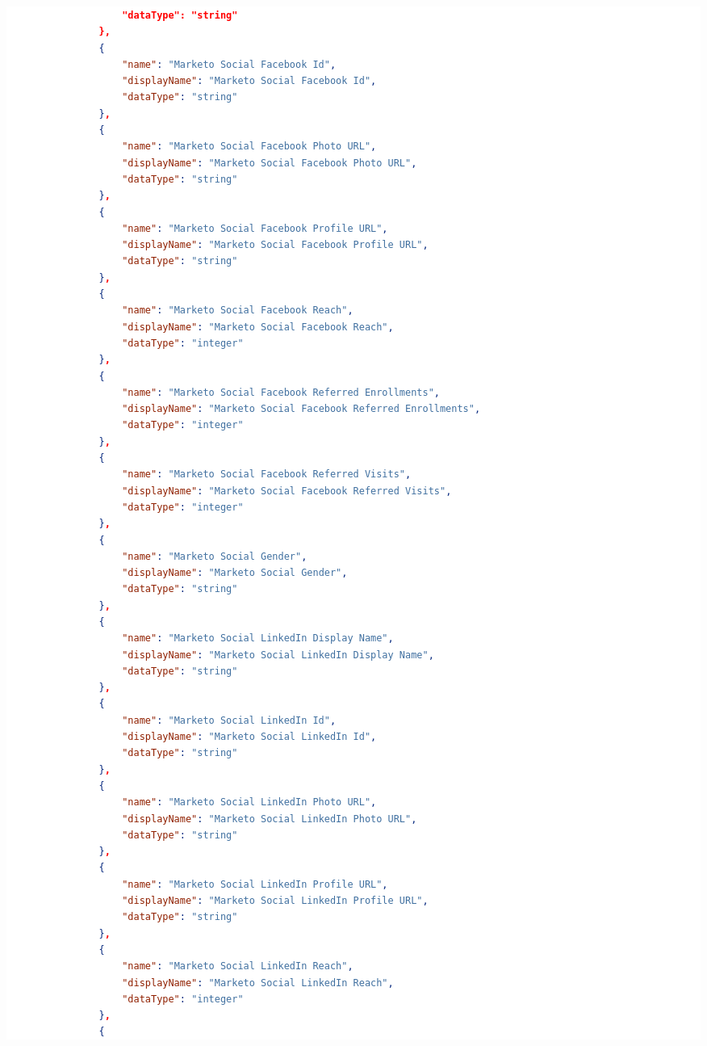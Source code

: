```json
                    "dataType": "string"
                },
                {
                    "name": "Marketo Social Facebook Id",
                    "displayName": "Marketo Social Facebook Id",
                    "dataType": "string"
                },
                {
                    "name": "Marketo Social Facebook Photo URL",
                    "displayName": "Marketo Social Facebook Photo URL",
                    "dataType": "string"
                },
                {
                    "name": "Marketo Social Facebook Profile URL",
                    "displayName": "Marketo Social Facebook Profile URL",
                    "dataType": "string"
                },
                {
                    "name": "Marketo Social Facebook Reach",
                    "displayName": "Marketo Social Facebook Reach",
                    "dataType": "integer"
                },
                {
                    "name": "Marketo Social Facebook Referred Enrollments",
                    "displayName": "Marketo Social Facebook Referred Enrollments",
                    "dataType": "integer"
                },
                {
                    "name": "Marketo Social Facebook Referred Visits",
                    "displayName": "Marketo Social Facebook Referred Visits",
                    "dataType": "integer"
                },
                {
                    "name": "Marketo Social Gender",
                    "displayName": "Marketo Social Gender",
                    "dataType": "string"
                },
                {
                    "name": "Marketo Social LinkedIn Display Name",
                    "displayName": "Marketo Social LinkedIn Display Name",
                    "dataType": "string"
                },
                {
                    "name": "Marketo Social LinkedIn Id",
                    "displayName": "Marketo Social LinkedIn Id",
                    "dataType": "string"
                },
                {
                    "name": "Marketo Social LinkedIn Photo URL",
                    "displayName": "Marketo Social LinkedIn Photo URL",
                    "dataType": "string"
                },
                {
                    "name": "Marketo Social LinkedIn Profile URL",
                    "displayName": "Marketo Social LinkedIn Profile URL",
                    "dataType": "string"
                },
                {
                    "name": "Marketo Social LinkedIn Reach",
                    "displayName": "Marketo Social LinkedIn Reach",
                    "dataType": "integer"
                },
                {
```